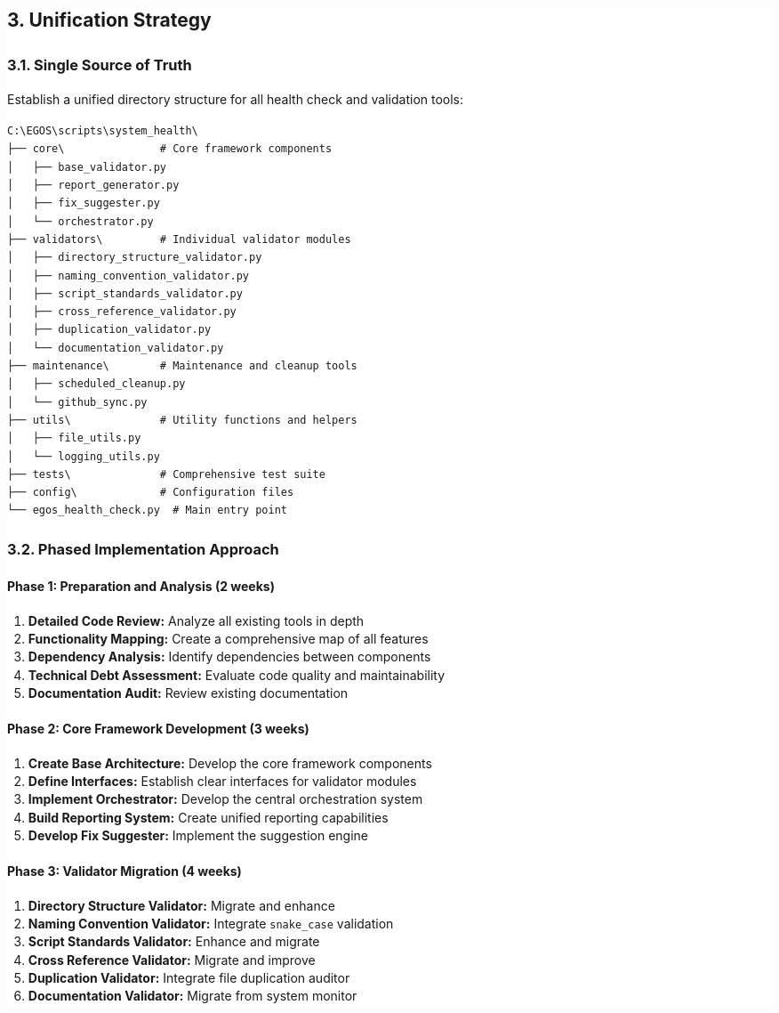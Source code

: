 ## 3. Unification Strategy

### 3.1. Single Source of Truth
Establish a unified directory structure for all health check and validation tools:

```
C:\EGOS\scripts\system_health\
├── core\               # Core framework components
│   ├── base_validator.py
│   ├── report_generator.py
│   ├── fix_suggester.py
│   └── orchestrator.py
├── validators\         # Individual validator modules
│   ├── directory_structure_validator.py
│   ├── naming_convention_validator.py
│   ├── script_standards_validator.py
│   ├── cross_reference_validator.py
│   ├── duplication_validator.py
│   └── documentation_validator.py
├── maintenance\        # Maintenance and cleanup tools
│   ├── scheduled_cleanup.py
│   └── github_sync.py
├── utils\              # Utility functions and helpers
│   ├── file_utils.py
│   └── logging_utils.py
├── tests\              # Comprehensive test suite
├── config\             # Configuration files
└── egos_health_check.py  # Main entry point
```

### 3.2. Phased Implementation Approach

#### Phase 1: Preparation and Analysis (2 weeks)
1. **Detailed Code Review:** Analyze all existing tools in depth
2. **Functionality Mapping:** Create a comprehensive map of all features
3. **Dependency Analysis:** Identify dependencies between components
4. **Technical Debt Assessment:** Evaluate code quality and maintainability
5. **Documentation Audit:** Review existing documentation

#### Phase 2: Core Framework Development (3 weeks)
1. **Create Base Architecture:** Develop the core framework components
2. **Define Interfaces:** Establish clear interfaces for validator modules
3. **Implement Orchestrator:** Develop the central orchestration system
4. **Build Reporting System:** Create unified reporting capabilities
5. **Develop Fix Suggester:** Implement the suggestion engine

#### Phase 3: Validator Migration (4 weeks)
1. **Directory Structure Validator:** Migrate and enhance
2. **Naming Convention Validator:** Integrate `snake_case` validation
3. **Script Standards Validator:** Enhance and migrate
4. **Cross Reference Validator:** Migrate and improve
5. **Duplication Validator:** Integrate file duplication auditor
6. **Documentation Validator:** Migrate from system monitor
